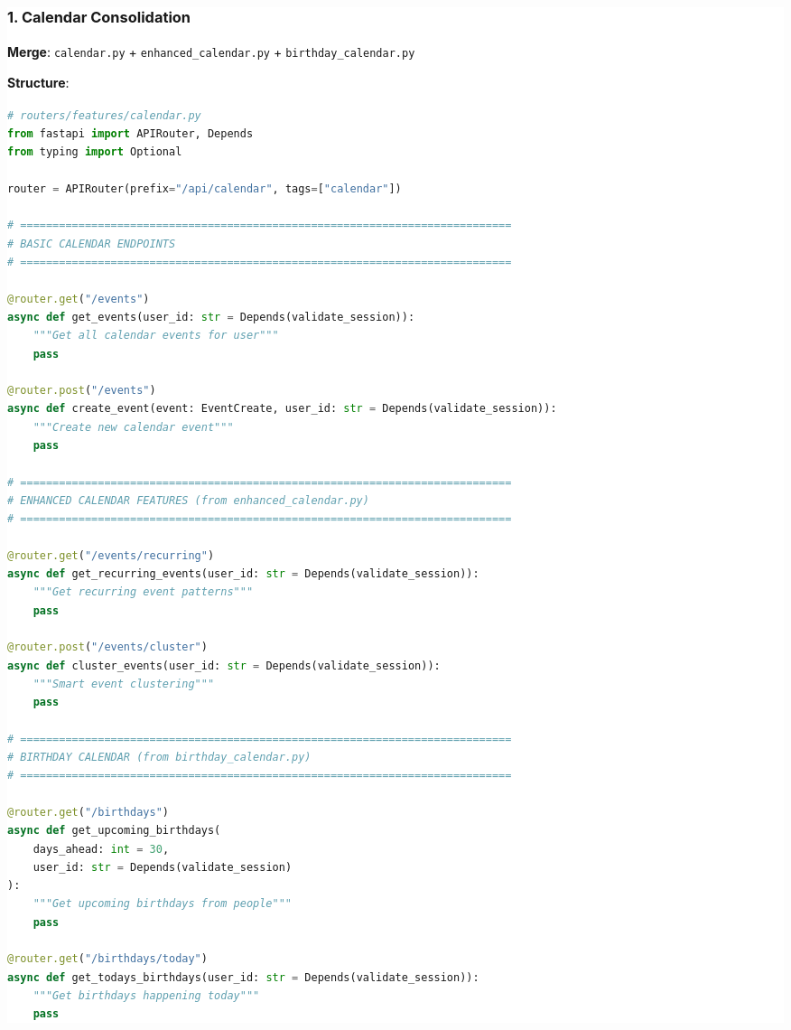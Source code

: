 ### 1. Calendar Consolidation

**Merge**: `calendar.py` + `enhanced_calendar.py` + `birthday_calendar.py`

**Structure**:
```python
# routers/features/calendar.py
from fastapi import APIRouter, Depends
from typing import Optional

router = APIRouter(prefix="/api/calendar", tags=["calendar"])

# ============================================================================
# BASIC CALENDAR ENDPOINTS
# ============================================================================

@router.get("/events")
async def get_events(user_id: str = Depends(validate_session)):
    """Get all calendar events for user"""
    pass

@router.post("/events")
async def create_event(event: EventCreate, user_id: str = Depends(validate_session)):
    """Create new calendar event"""
    pass

# ============================================================================
# ENHANCED CALENDAR FEATURES (from enhanced_calendar.py)
# ============================================================================

@router.get("/events/recurring")
async def get_recurring_events(user_id: str = Depends(validate_session)):
    """Get recurring event patterns"""
    pass

@router.post("/events/cluster")
async def cluster_events(user_id: str = Depends(validate_session)):
    """Smart event clustering"""
    pass

# ============================================================================
# BIRTHDAY CALENDAR (from birthday_calendar.py)
# ============================================================================

@router.get("/birthdays")
async def get_upcoming_birthdays(
    days_ahead: int = 30,
    user_id: str = Depends(validate_session)
):
    """Get upcoming birthdays from people"""
    pass

@router.get("/birthdays/today")
async def get_todays_birthdays(user_id: str = Depends(validate_session)):
    """Get birthdays happening today"""
    pass
```
